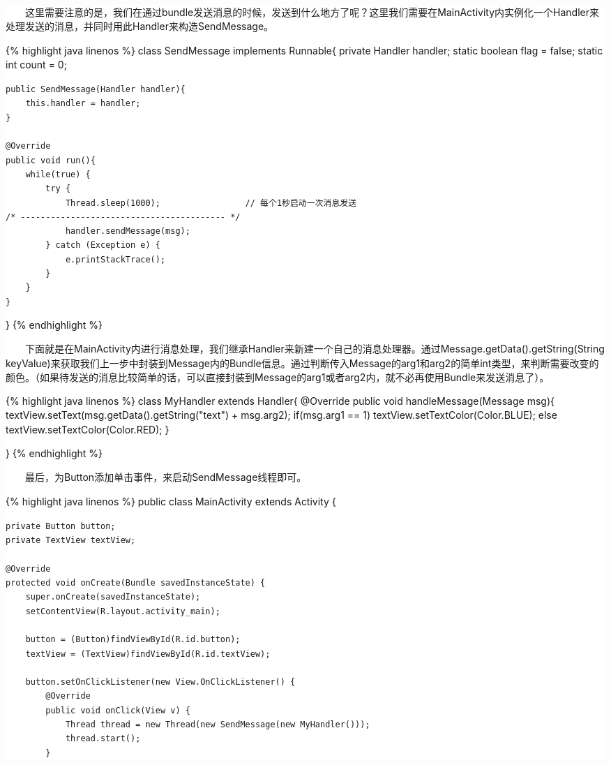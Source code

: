 　　这里需要注意的是，我们在通过bundle发送消息的时候，发送到什么地方了呢？这里我们需要在MainActivity内实例化一个Handler来处理发送的消息，并同时用此Handler来构造SendMessage。

{% highlight java linenos %}
class SendMessage implements Runnable{
    private Handler handler;
    static boolean flag = false;
    static int count = 0;
 
    public SendMessage(Handler handler){
        this.handler = handler;
    }
 
    @Override
    public void run(){
        while(true) {
            try {
                Thread.sleep(1000);                 // 每个1秒启动一次消息发送               
    /* ----------------------------------------- */
                handler.sendMessage(msg);
            } catch (Exception e) {
                e.printStackTrace();
            }
        }
    }
 
}
{% endhighlight %}

　　下面就是在MainActivity内进行消息处理，我们继承Handler来新建一个自己的消息处理器。通过Message.getData().getString(String keyValue)来获取我们上一步中封装到Message内的Bundle信息。通过判断传入Message的arg1和arg2的简单int类型，来判断需要改变的颜色。（如果待发送的消息比较简单的话，可以直接封装到Message的arg1或者arg2内，就不必再使用Bundle来发送消息了）。

{% highlight java linenos %}
class MyHandler extends Handler{
    @Override
    public void handleMessage(Message msg){
        textView.setText(msg.getData().getString("text") + msg.arg2);
        if(msg.arg1 == 1)
            textView.setTextColor(Color.BLUE);
        else
            textView.setTextColor(Color.RED);
    }
 
}
{% endhighlight %}

　　最后，为Button添加单击事件，来启动SendMessage线程即可。

{% highlight java linenos %}
public class MainActivity extends Activity {
 
    private Button button;
    private TextView textView;
 
    @Override
    protected void onCreate(Bundle savedInstanceState) {
        super.onCreate(savedInstanceState);
        setContentView(R.layout.activity_main);
 
        button = (Button)findViewById(R.id.button);
        textView = (TextView)findViewById(R.id.textView);
 
        button.setOnClickListener(new View.OnClickListener() {
            @Override
            public void onClick(View v) {
                Thread thread = new Thread(new SendMessage(new MyHandler()));
                thread.start();
            }